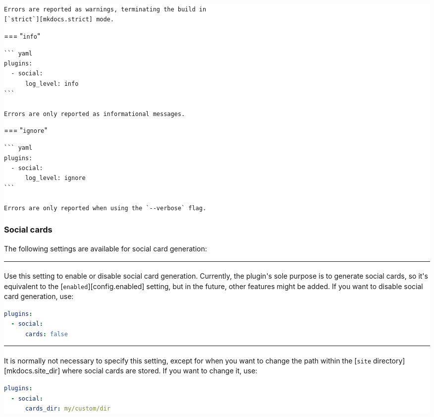     Errors are reported as warnings, terminating the build in
    [`strict`][mkdocs.strict] mode.

=== "`info`"

    ``` yaml
    plugins:
      - social:
          log_level: info
    ```

    Errors are only reported as informational messages.

=== "`ignore`"

    ``` yaml
    plugins:
      - social:
          log_level: ignore
    ```

    Errors are only reported when using the `--verbose` flag.

### Social cards

The following settings are available for social card generation:

---

#### 




Use this setting to enable or disable social card generation. Currently, the
plugin's sole purpose is to generate social cards, so it's equivalent to the
[`enabled`][config.enabled] setting, but in the future, other features might be
added. If you want to disable social card generation, use:

``` yaml
plugins:
  - social:
      cards: false
```

---

#### 




It is normally not necessary to specify this setting, except for when you want
to change the path within the [`site` directory][mkdocs.site_dir] where
social cards are stored. If you want to change it, use:

``` yaml
plugins:
  - social:
      cards_dir: my/custom/dir
```


  [configuration]: #configuration
  [image processing]: requirements/image-processing.md
  [custom layouts]: ../setup/setting-up-social-cards.md#customization
  [Puppeteer]: https://github.com/puppeteer/puppeteer
  [GitHub wrote in their blog]: https://github.blog/2021-06-22-framework-building-open-graph-images/
  [cached]: #caching
  [dependencies]: #configuration
  [offline-capable documentation]: ../setup/building-for-offline-usage.md
  [blog]: blog.md
  [meta]: meta.md
  [social]: social.md
  [building your project]: ../creating-your-site.md#building-your-site
  [intelligent caching]: requirements/caching.md
  [multiple instances]: index.md#multiple-instances
  [default layouts]: #layouts
  [for an entire subsection]: meta.md#how-it-works
  [meta]: meta.md
  [Layout default]: ../assets/screenshots/social-cards.png
  [Layout default variant]: ../assets/screenshots/social-cards-variant.png
  [Layout default accent]: ../assets/screenshots/social-cards-accent.png
  [Layout default invert]: ../assets/screenshots/social-cards-invert.png
  [primary color]: ../setup/changing-the-colors.md#primary-color
  [page icon]: ../reference/index.md#setting-the-page-icon
  [accent color]: ../setup/changing-the-colors.md#accent-color
  [font]: ../setup/changing-the-fonts.md#regular-font
  [supported by pillow]: https://pillow.readthedocs.io/en/stable/reference/ImageColor.html#color-names
  [named-color]: https://developer.mozilla.org/en-US/docs/Web/CSS/named-color
  [Google Fonts]: https://fonts.google.com/
  [theme.logo]: ../setup/changing-the-logo-and-icons.md#logo-image
  [theme.icon.logo]: ../setup/changing-the-logo-and-icons.md#logo-icon-bundled
  [meta.title]: ../reference/index.md#setting-the-page-title
  [meta.description]: ../reference/index.md#setting-the-page-description
  [open a discussion]: https://github.com/mstrohl/mkdocs-material/discussions
  [change request]: ../contributing/requesting-a-change.md
  [issue tracker]: https://github.com/mstrohl/mkdocs-material/issues